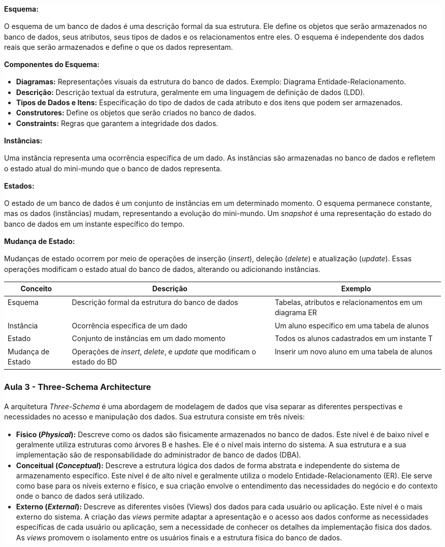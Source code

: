 **Esquema:**

O esquema de um banco de dados é uma descrição formal da sua estrutura.  Ele define os objetos que serão armazenados no banco de dados, seus atributos, seus tipos de dados e os relacionamentos entre eles.  O esquema é independente dos dados reais que serão armazenados e define o que os dados representam.

**Componentes do Esquema:**

- **Diagramas:** Representações visuais da estrutura do banco de dados. Exemplo: Diagrama Entidade-Relacionamento.
- **Descrição:** Descrição textual da estrutura, geralmente em uma linguagem de definição de dados (LDD).
- **Tipos de Dados e Itens:** Especificação do tipo de dados de cada atributo e dos itens que podem ser armazenados.
- **Construtores:** Define os objetos que serão criados no banco de dados.
- **Constraints:** Regras que garantem a integridade dos dados.

**Instâncias:**

Uma instância representa uma ocorrência específica de um dado.  As instâncias são armazenadas no banco de dados e refletem o estado atual do mini-mundo que o banco de dados representa.

**Estados:**

O estado de um banco de dados é um conjunto de instâncias em um determinado momento. O esquema permanece constante, mas os dados (instâncias) mudam, representando a evolução do mini-mundo.  Um *snapshot* é uma representação do estado do banco de dados em um instante específico do tempo.

**Mudança de Estado:**

Mudanças de estado ocorrem por meio de operações de inserção (*insert*), deleção (*delete*) e atualização (*update*).  Essas operações modificam o estado atual do banco de dados, alterando ou adicionando instâncias.

| Conceito | Descrição | Exemplo |
| --- | --- | --- |
| Esquema | Descrição formal da estrutura do banco de dados | Tabelas, atributos e relacionamentos em um diagrama ER |
| Instância | Ocorrência específica de um dado | Um aluno específico em uma tabela de alunos |
| Estado | Conjunto de instâncias em um dado momento | Todos os alunos cadastrados em um instante T |
| Mudança de Estado | Operações de *insert*, *delete*, e *update* que modificam o estado do BD | Inserir um novo aluno em uma tabela de alunos |

### Aula 3 - Three-Schema Architecture

A arquitetura *Three-Schema* é uma abordagem de modelagem de dados que visa separar as diferentes perspectivas e necessidades no acesso e manipulação dos dados.  Sua estrutura consiste em três níveis:

- **Físico (*Physical*):** Descreve como os dados são fisicamente armazenados no banco de dados. Este nível é de baixo nível e geralmente utiliza estruturas como árvores B e hashes. Ele é o nível mais interno do sistema. A sua estrutura e a sua implementação são de responsabilidade do administrador de banco de dados (DBA).
- **Conceitual (*Conceptual*):** Descreve a estrutura lógica dos dados de forma abstrata e independente do sistema de armazenamento específico. Este nível é de alto nível e geralmente utiliza o modelo Entidade-Relacionamento (ER). Ele serve como base para os níveis externo e físico, e sua criação envolve o entendimento das necessidades do negócio e do contexto onde o banco de dados será utilizado.
- **Externo (*External*):** Descreve as diferentes visões (Views) dos dados para cada usuário ou aplicação. Este nível é o mais externo do sistema. A criação das *views* permite adaptar a apresentação e o acesso aos dados conforme as necessidades específicas de cada usuário ou aplicação, sem a necessidade de conhecer os detalhes da implementação física dos dados. As *views* promovem o isolamento entre os usuários finais e a estrutura física do banco de dados.
